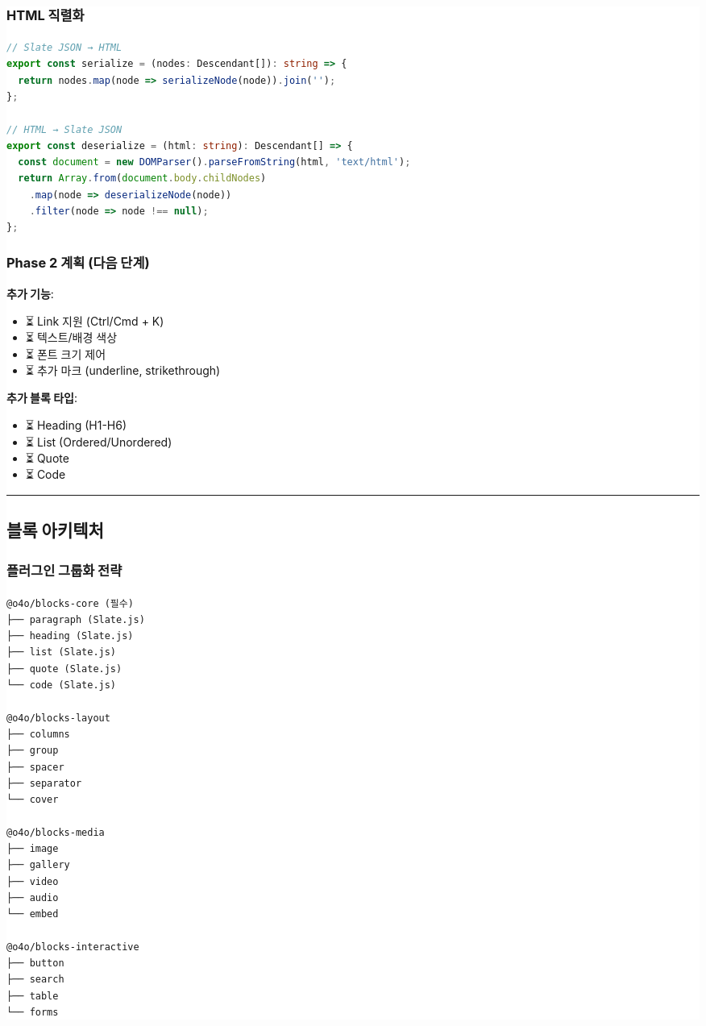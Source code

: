 ### HTML 직렬화

```typescript
// Slate JSON → HTML
export const serialize = (nodes: Descendant[]): string => {
  return nodes.map(node => serializeNode(node)).join('');
};

// HTML → Slate JSON
export const deserialize = (html: string): Descendant[] => {
  const document = new DOMParser().parseFromString(html, 'text/html');
  return Array.from(document.body.childNodes)
    .map(node => deserializeNode(node))
    .filter(node => node !== null);
};
```

### Phase 2 계획 (다음 단계)

**추가 기능**:
- ⏳ Link 지원 (Ctrl/Cmd + K)
- ⏳ 텍스트/배경 색상
- ⏳ 폰트 크기 제어
- ⏳ 추가 마크 (underline, strikethrough)

**추가 블록 타입**:
- ⏳ Heading (H1-H6)
- ⏳ List (Ordered/Unordered)
- ⏳ Quote
- ⏳ Code

---

## 블록 아키텍처

### 플러그인 그룹화 전략

```
@o4o/blocks-core (필수)
├── paragraph (Slate.js)
├── heading (Slate.js)
├── list (Slate.js)
├── quote (Slate.js)
└── code (Slate.js)

@o4o/blocks-layout
├── columns
├── group
├── spacer
├── separator
└── cover

@o4o/blocks-media
├── image
├── gallery
├── video
├── audio
└── embed

@o4o/blocks-interactive
├── button
├── search
├── table
└── forms
```